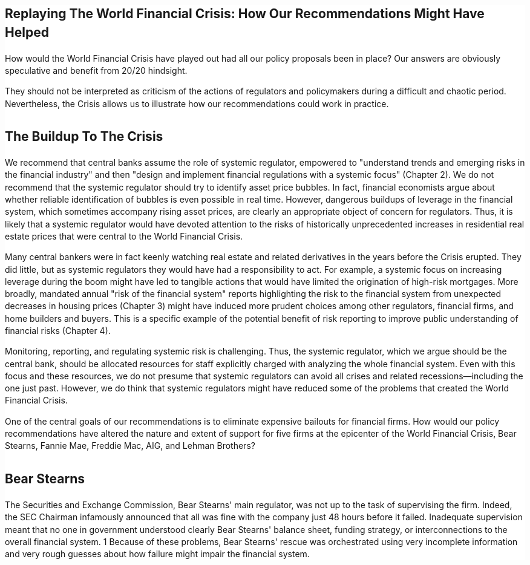 ## Replaying The World Financial Crisis: How Our Recommendations Might Have Helped

How would the World Financial Crisis have played out had all our policy proposals been in place? Our answers are obviously speculative and benefit from 20/20 hindsight.

They should not be interpreted as criticism of the actions of regulators and policymakers during a difficult and chaotic period. Nevertheless,  the Crisis allows us to illustrate how our recommendations could work in practice.

## The Buildup To The Crisis

We recommend that central banks assume the role of systemic regulator,  empowered to "understand trends and emerging risks in the financial industry" and then "design and implement financial regulations with a systemic focus"
(Chapter 2). We do not recommend that the systemic regulator should try to identify asset price bubbles. In fact,  financial economists argue about whether reliable identification of bubbles is even possible in real time. However,  dangerous buildups of leverage in the financial system,  which sometimes accompany rising asset prices,  are clearly an appropriate object of concern for regulators. Thus,  it is likely that a systemic regulator would have devoted attention to the risks of historically unprecedented increases in residential real estate prices that were central to the World Financial Crisis.

Many central bankers were in fact keenly watching real estate and related derivatives in the years before the Crisis erupted. They did little,  but as systemic regulators they would have had a responsibility to act. For example,  a systemic focus on increasing leverage during the boom might have led to tangible actions that would have limited the origination of high-risk mortgages. More broadly,  mandated annual "risk of the financial system" reports highlighting the risk to the financial system from unexpected decreases in housing prices (Chapter 3) might have induced more prudent choices among other regulators,  financial firms,  and home builders and buyers. This is a specific example of the potential benefit of risk reporting to improve public understanding of financial risks (Chapter 4).

Monitoring,  reporting,  and regulating systemic risk is challenging. Thus,  the systemic regulator,  which we argue should be the central bank,  should be allocated resources for staff explicitly charged with analyzing the whole financial system. Even with this focus and these resources,  we do not presume that systemic regulators can avoid all crises and related recessions—including the one just past. However,  we do think that systemic regulators might have reduced some of the problems that created the World Financial Crisis.

One of the central goals of our recommendations is to eliminate expensive bailouts for financial firms. How would our policy recommendations have altered the nature and extent of support for five firms at the epicenter of the World Financial Crisis,  Bear Stearns,  Fannie Mae,  Freddie Mac,  AIG,  and Lehman Brothers?

## Bear Stearns

The Securities and Exchange Commission,  Bear Stearns' main regulator,  was not up to the task of supervising the firm. Indeed,  the SEC Chairman infamously announced that all was fine with the company just 48 hours before it failed. Inadequate supervision meant that no one in government understood clearly Bear Stearns' balance sheet,  funding strategy,  or interconnections to the overall financial system. 1 Because of these problems,  Bear Stearns' rescue was orchestrated using very incomplete information and very rough guesses about how failure might impair the financial system.
